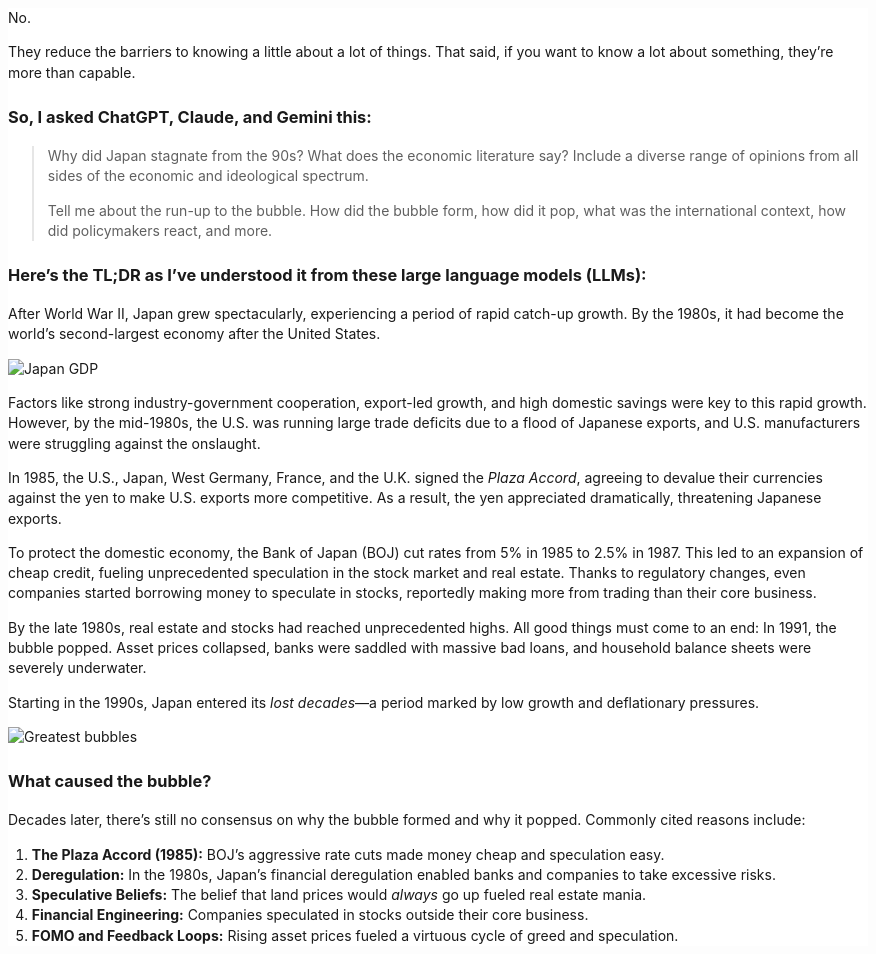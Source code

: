 No.

They reduce the barriers to knowing a little about a lot of things. That said, if you want to know a lot about something, they’re more than capable.

### **So, I asked ChatGPT, Claude, and Gemini this:**

> Why did Japan stagnate from the 90s? What does the economic literature say? Include a diverse range of opinions from all sides of the economic and ideological spectrum.
> 
> 
> Tell me about the run-up to the bubble. How did the bubble form, how did it pop, what was the international context, how did policymakers react, and more.
> 

### **Here’s the TL;DR as I’ve understood it from these large language models (LLMs):**

After World War II, Japan grew spectacularly, experiencing a period of rapid catch-up growth. By the 1980s, it had become the world’s second-largest economy after the United States.

![Japan GDP](/images/japan-gdp-worldbank-constant-usd.webp)

Factors like strong industry-government cooperation, export-led growth, and high domestic savings were key to this rapid growth. However, by the mid-1980s, the U.S. was running large trade deficits due to a flood of Japanese exports, and U.S. manufacturers were struggling against the onslaught.

In 1985, the U.S., Japan, West Germany, France, and the U.K. signed the *Plaza Accord*, agreeing to devalue their currencies against the yen to make U.S. exports more competitive. As a result, the yen appreciated dramatically, threatening Japanese exports.

To protect the domestic economy, the Bank of Japan (BOJ) cut rates from 5% in 1985 to 2.5% in 1987. This led to an expansion of cheap credit, fueling unprecedented speculation in the stock market and real estate. Thanks to regulatory changes, even companies started borrowing money to speculate in stocks, reportedly making more from trading than their core business.

By the late 1980s, real estate and stocks had reached unprecedented highs. All good things must come to an end: In 1991, the bubble popped. Asset prices collapsed, banks were saddled with massive bad loans, and household balance sheets were severely underwater.

Starting in the 1990s, Japan entered its *lost decades*—a period marked by low growth and deflationary pressures.

![Greatest bubbles](/images/greatest-bubbles.webp)

### **What caused the bubble?**

Decades later, there’s still no consensus on why the bubble formed and why it popped. Commonly cited reasons include:

1. **The Plaza Accord (1985):** BOJ’s aggressive rate cuts made money cheap and speculation easy.
2. **Deregulation:** In the 1980s, Japan’s financial deregulation enabled banks and companies to take excessive risks.
3. **Speculative Beliefs:** The belief that land prices would *always* go up fueled real estate mania.
4. **Financial Engineering:** Companies speculated in stocks outside their core business.
5. **FOMO and Feedback Loops:** Rising asset prices fueled a virtuous cycle of greed and speculation.
